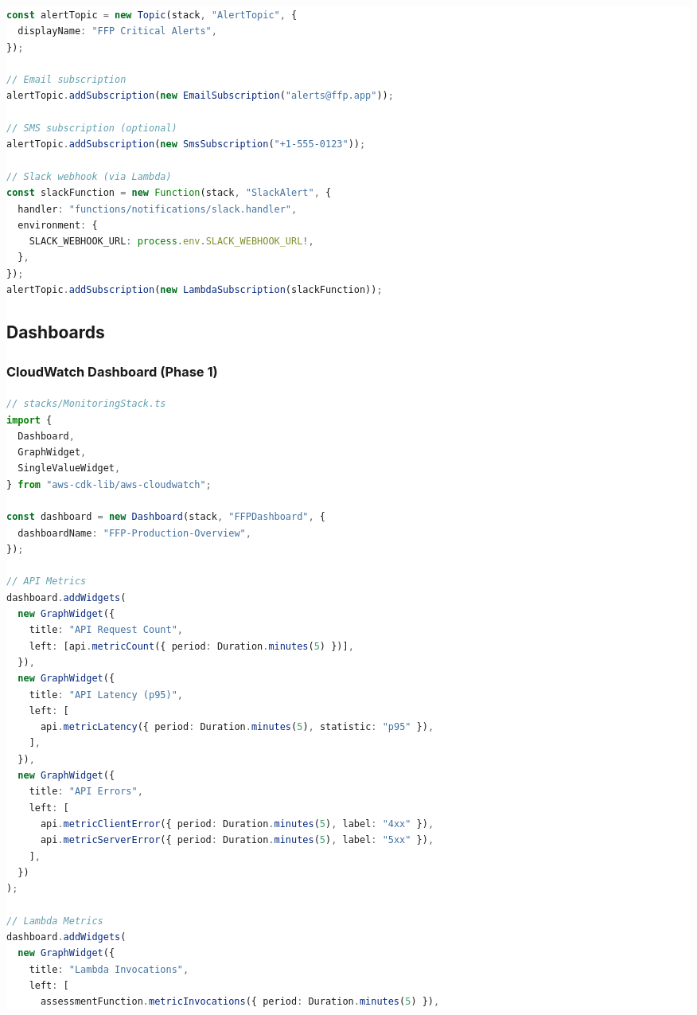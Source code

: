 ```typescript
const alertTopic = new Topic(stack, "AlertTopic", {
  displayName: "FFP Critical Alerts",
});

// Email subscription
alertTopic.addSubscription(new EmailSubscription("alerts@ffp.app"));

// SMS subscription (optional)
alertTopic.addSubscription(new SmsSubscription("+1-555-0123"));

// Slack webhook (via Lambda)
const slackFunction = new Function(stack, "SlackAlert", {
  handler: "functions/notifications/slack.handler",
  environment: {
    SLACK_WEBHOOK_URL: process.env.SLACK_WEBHOOK_URL!,
  },
});
alertTopic.addSubscription(new LambdaSubscription(slackFunction));
```

## Dashboards

### CloudWatch Dashboard (Phase 1)

```typescript
// stacks/MonitoringStack.ts
import {
  Dashboard,
  GraphWidget,
  SingleValueWidget,
} from "aws-cdk-lib/aws-cloudwatch";

const dashboard = new Dashboard(stack, "FFPDashboard", {
  dashboardName: "FFP-Production-Overview",
});

// API Metrics
dashboard.addWidgets(
  new GraphWidget({
    title: "API Request Count",
    left: [api.metricCount({ period: Duration.minutes(5) })],
  }),
  new GraphWidget({
    title: "API Latency (p95)",
    left: [
      api.metricLatency({ period: Duration.minutes(5), statistic: "p95" }),
    ],
  }),
  new GraphWidget({
    title: "API Errors",
    left: [
      api.metricClientError({ period: Duration.minutes(5), label: "4xx" }),
      api.metricServerError({ period: Duration.minutes(5), label: "5xx" }),
    ],
  })
);

// Lambda Metrics
dashboard.addWidgets(
  new GraphWidget({
    title: "Lambda Invocations",
    left: [
      assessmentFunction.metricInvocations({ period: Duration.minutes(5) }),
```